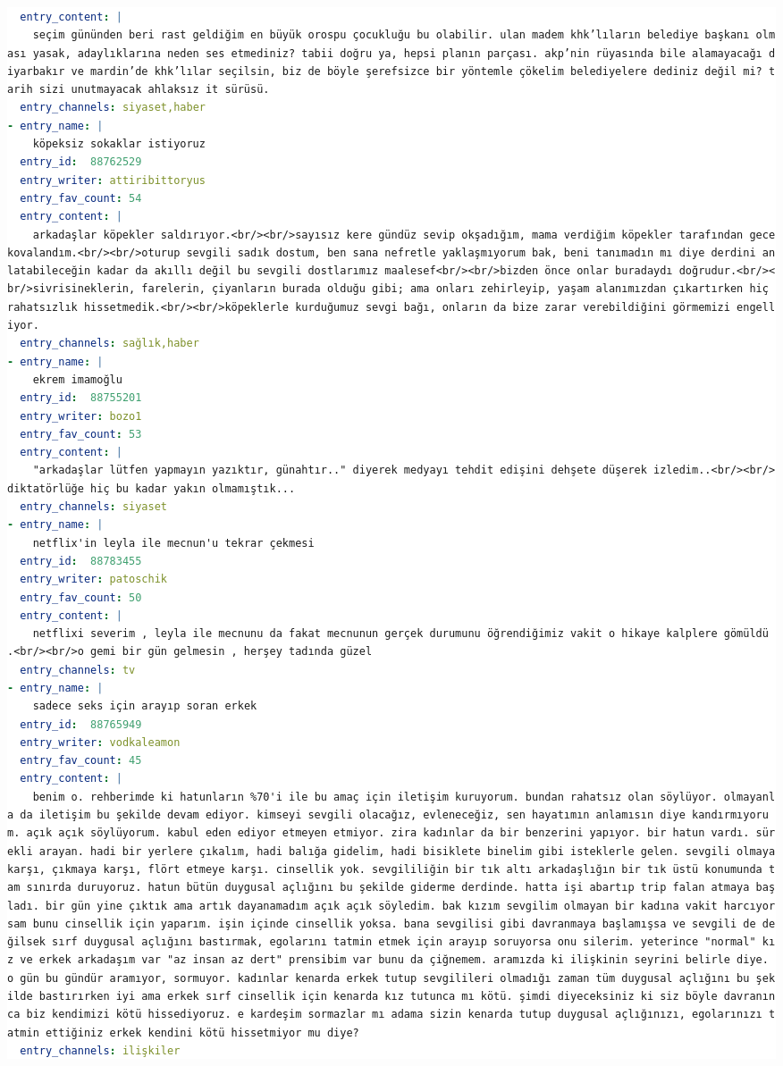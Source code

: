 ```yaml
  entry_content: |
    seçim gününden beri rast geldiğim en büyük orospu çocukluğu bu olabilir. ulan madem khk’lıların belediye başkanı olması yasak, adaylıklarına neden ses etmediniz? tabii doğru ya, hepsi planın parçası. akp’nin rüyasında bile alamayacağı diyarbakır ve mardin’de khk’lılar seçilsin, biz de böyle şerefsizce bir yöntemle çökelim belediyelere dediniz değil mi? tarih sizi unutmayacak ahlaksız it sürüsü.
  entry_channels: siyaset,haber
- entry_name: |
    köpeksiz sokaklar istiyoruz
  entry_id:  88762529
  entry_writer: attiribittoryus
  entry_fav_count: 54
  entry_content: |
    arkadaşlar köpekler saldırıyor.<br/><br/>sayısız kere gündüz sevip okşadığım, mama verdiğim köpekler tarafından gece kovalandım.<br/><br/>oturup sevgili sadık dostum, ben sana nefretle yaklaşmıyorum bak, beni tanımadın mı diye derdini anlatabileceğin kadar da akıllı değil bu sevgili dostlarımız maalesef<br/><br/>bizden önce onlar buradaydı doğrudur.<br/><br/>sivrisineklerin, farelerin, çiyanların burada olduğu gibi; ama onları zehirleyip, yaşam alanımızdan çıkartırken hiç rahatsızlık hissetmedik.<br/><br/>köpeklerle kurduğumuz sevgi bağı, onların da bize zarar verebildiğini görmemizi engelliyor.
  entry_channels: sağlık,haber
- entry_name: |
    ekrem imamoğlu
  entry_id:  88755201
  entry_writer: bozo1
  entry_fav_count: 53
  entry_content: |
    "arkadaşlar lütfen yapmayın yazıktır, günahtır.." diyerek medyayı tehdit edişini dehşete düşerek izledim..<br/><br/>diktatörlüğe hiç bu kadar yakın olmamıştık...
  entry_channels: siyaset
- entry_name: |
    netflix'in leyla ile mecnun'u tekrar çekmesi
  entry_id:  88783455
  entry_writer: patoschik
  entry_fav_count: 50
  entry_content: |
    netflixi severim , leyla ile mecnunu da fakat mecnunun gerçek durumunu öğrendiğimiz vakit o hikaye kalplere gömüldü .<br/><br/>o gemi bir gün gelmesin , herşey tadında güzel
  entry_channels: tv
- entry_name: |
    sadece seks için arayıp soran erkek
  entry_id:  88765949
  entry_writer: vodkaleamon
  entry_fav_count: 45
  entry_content: |
    benim o. rehberimde ki hatunların %70'i ile bu amaç için iletişim kuruyorum. bundan rahatsız olan söylüyor. olmayanla da iletişim bu şekilde devam ediyor. kimseyi sevgili olacağız, evleneceğiz, sen hayatımın anlamısın diye kandırmıyorum. açık açık söylüyorum. kabul eden ediyor etmeyen etmiyor. zira kadınlar da bir benzerini yapıyor. bir hatun vardı. sürekli arayan. hadi bir yerlere çıkalım, hadi balığa gidelim, hadi bisiklete binelim gibi isteklerle gelen. sevgili olmaya karşı, çıkmaya karşı, flört etmeye karşı. cinsellik yok. sevgililiğin bir tık altı arkadaşlığın bir tık üstü konumunda tam sınırda duruyoruz. hatun bütün duygusal açlığını bu şekilde giderme derdinde. hatta işi abartıp trip falan atmaya başladı. bir gün yine çıktık ama artık dayanamadım açık açık söyledim. bak kızım sevgilim olmayan bir kadına vakit harcıyorsam bunu cinsellik için yaparım. işin içinde cinsellik yoksa. bana sevgilisi gibi davranmaya başlamışsa ve sevgili de değilsek sırf duygusal açlığını bastırmak, egolarını tatmin etmek için arayıp soruyorsa onu silerim. yeterince "normal" kız ve erkek arkadaşım var "az insan az dert" prensibim var bunu da çiğnemem. aramızda ki ilişkinin seyrini belirle diye. o gün bu gündür aramıyor, sormuyor. kadınlar kenarda erkek tutup sevgilileri olmadığı zaman tüm duygusal açlığını bu şekilde bastırırken iyi ama erkek sırf cinsellik için kenarda kız tutunca mı kötü. şimdi diyeceksiniz ki siz böyle davranınca biz kendimizi kötü hissediyoruz. e kardeşim sormazlar mı adama sizin kenarda tutup duygusal açlığınızı, egolarınızı tatmin ettiğiniz erkek kendini kötü hissetmiyor mu diye?
  entry_channels: ilişkiler
```